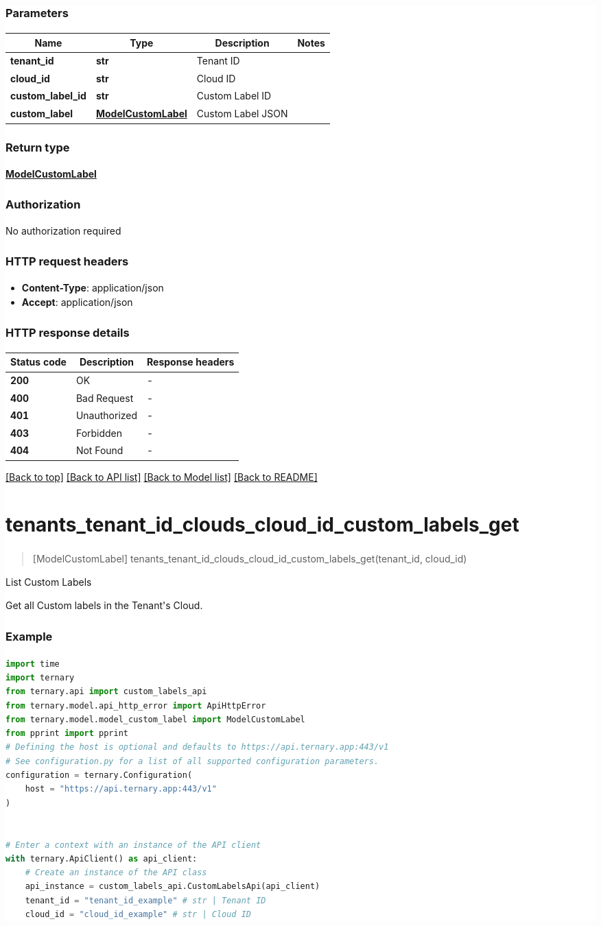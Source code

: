 ### Parameters

Name | Type | Description  | Notes
------------- | ------------- | ------------- | -------------
 **tenant_id** | **str**| Tenant ID |
 **cloud_id** | **str**| Cloud ID |
 **custom_label_id** | **str**| Custom Label ID |
 **custom_label** | [**ModelCustomLabel**](ModelCustomLabel.md)| Custom Label JSON |

### Return type

[**ModelCustomLabel**](ModelCustomLabel.md)

### Authorization

No authorization required

### HTTP request headers

 - **Content-Type**: application/json
 - **Accept**: application/json

### HTTP response details
| Status code | Description | Response headers |
|-------------|-------------|------------------|
**200** | OK |  -  |
**400** | Bad Request |  -  |
**401** | Unauthorized |  -  |
**403** | Forbidden |  -  |
**404** | Not Found |  -  |

[[Back to top]](#) [[Back to API list]](../README.md#documentation-for-api-endpoints) [[Back to Model list]](../README.md#documentation-for-models) [[Back to README]](../README.md)

# **tenants_tenant_id_clouds_cloud_id_custom_labels_get**
> [ModelCustomLabel] tenants_tenant_id_clouds_cloud_id_custom_labels_get(tenant_id, cloud_id)

List Custom Labels

Get all Custom labels in the Tenant's Cloud.

### Example

```python
import time
import ternary
from ternary.api import custom_labels_api
from ternary.model.api_http_error import ApiHttpError
from ternary.model.model_custom_label import ModelCustomLabel
from pprint import pprint
# Defining the host is optional and defaults to https://api.ternary.app:443/v1
# See configuration.py for a list of all supported configuration parameters.
configuration = ternary.Configuration(
    host = "https://api.ternary.app:443/v1"
)


# Enter a context with an instance of the API client
with ternary.ApiClient() as api_client:
    # Create an instance of the API class
    api_instance = custom_labels_api.CustomLabelsApi(api_client)
    tenant_id = "tenant_id_example" # str | Tenant ID
    cloud_id = "cloud_id_example" # str | Cloud ID

```